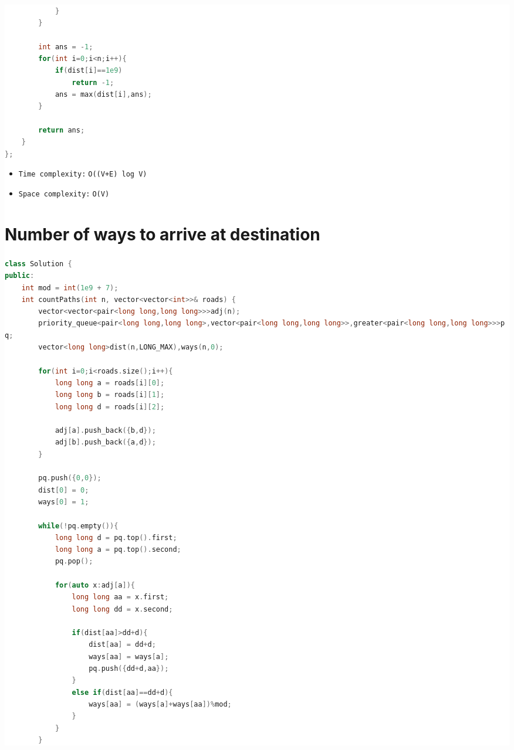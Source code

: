 ```c++
            }
        }

        int ans = -1;
        for(int i=0;i<n;i++){
            if(dist[i]==1e9)
                return -1;
            ans = max(dist[i],ans);
        }

        return ans;
    }
};
```

- `Time complexity:` `O((V+E) log V)`

- `Space complexity:` `O(V)`

# Number of ways to arrive at destination

```c++
class Solution {
public:
    int mod = int(1e9 + 7);
    int countPaths(int n, vector<vector<int>>& roads) {
        vector<vector<pair<long long,long long>>>adj(n);
        priority_queue<pair<long long,long long>,vector<pair<long long,long long>>,greater<pair<long long,long long>>>pq;
        vector<long long>dist(n,LONG_MAX),ways(n,0);

        for(int i=0;i<roads.size();i++){
            long long a = roads[i][0];
            long long b = roads[i][1];
            long long d = roads[i][2];

            adj[a].push_back({b,d});
            adj[b].push_back({a,d});
        }

        pq.push({0,0});
        dist[0] = 0;
        ways[0] = 1;

        while(!pq.empty()){
            long long d = pq.top().first;
            long long a = pq.top().second;
            pq.pop();

            for(auto x:adj[a]){
                long long aa = x.first;
                long long dd = x.second;
            
                if(dist[aa]>dd+d){
                    dist[aa] = dd+d;
                    ways[aa] = ways[a];
                    pq.push({dd+d,aa});
                }
                else if(dist[aa]==dd+d){
                    ways[aa] = (ways[a]+ways[aa])%mod;
                }
            }
        }
```